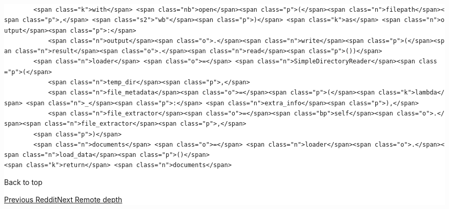             <span class="k">with</span> <span class="nb">open</span><span class="p">(</span><span class="n">filepath</span><span class="p">,</span> <span class="s2">"wb"</span><span class="p">)</span> <span class="k">as</span> <span class="n">output</span><span class="p">:</span>
                <span class="n">output</span><span class="o">.</span><span class="n">write</span><span class="p">(</span><span class="n">result</span><span class="o">.</span><span class="n">read</span><span class="p">())</span>
            <span class="n">loader</span> <span class="o">=</span> <span class="n">SimpleDirectoryReader</span><span class="p">(</span>
                <span class="n">temp_dir</span><span class="p">,</span>
                <span class="n">file_metadata</span><span class="o">=</span><span class="p">(</span><span class="k">lambda</span> <span class="n">_</span><span class="p">:</span> <span class="n">extra_info</span><span class="p">),</span>
                <span class="n">file_extractor</span><span class="o">=</span><span class="bp">self</span><span class="o">.</span><span class="n">file_extractor</span><span class="p">,</span>
            <span class="p">)</span>
            <span class="n">documents</span> <span class="o">=</span> <span class="n">loader</span><span class="o">.</span><span class="n">load_data</span><span class="p">()</span>
    <span class="k">return</span> <span class="n">documents</span>
</code></pre></div></td></tr></tbody></table>

Back to top

[Previous Reddit](https://docs.llamaindex.ai/en/stable/api_reference/readers/reddit/)[Next Remote depth](https://docs.llamaindex.ai/en/stable/api_reference/readers/remote_depth/)
